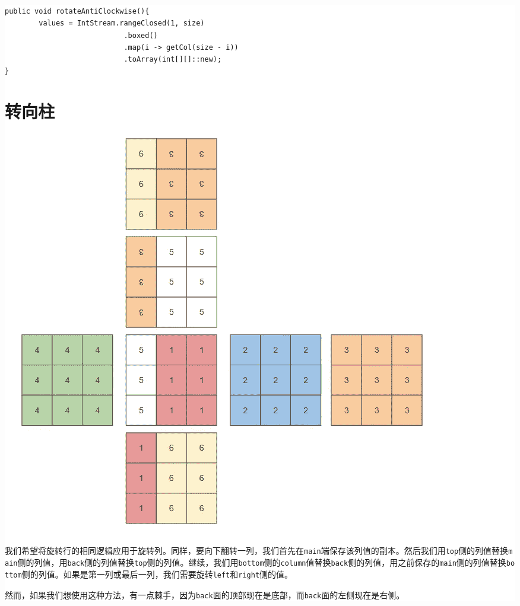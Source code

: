 ```
public void rotateAntiClockwise(){
        values = IntStream.rangeClosed(1, size)
                            .boxed()
                            .map(i -> getCol(size - i))
                            .toArray(int[][]::new);
}
```

# 转向柱

![](img/b892c8e9e1296468d5c7f9ead154fce8.png)

我们希望将旋转行的相同逻辑应用于旋转列。同样，要向下翻转一列，我们首先在`main`端保存该列值的副本。然后我们用`top`侧的列值替换`main`侧的列值，用`back`侧的列值替换`top`侧的列值。继续，我们用`bottom`侧的`column`值替换`back`侧的列值，用之前保存的`main`侧的列值替换`bottom`侧的列值。如果是第一列或最后一列，我们需要旋转`left`和`right`侧的值。

然而，如果我们想使用这种方法，有一点棘手，因为`back`面的顶部现在是底部，而`back`面的左侧现在是右侧。
